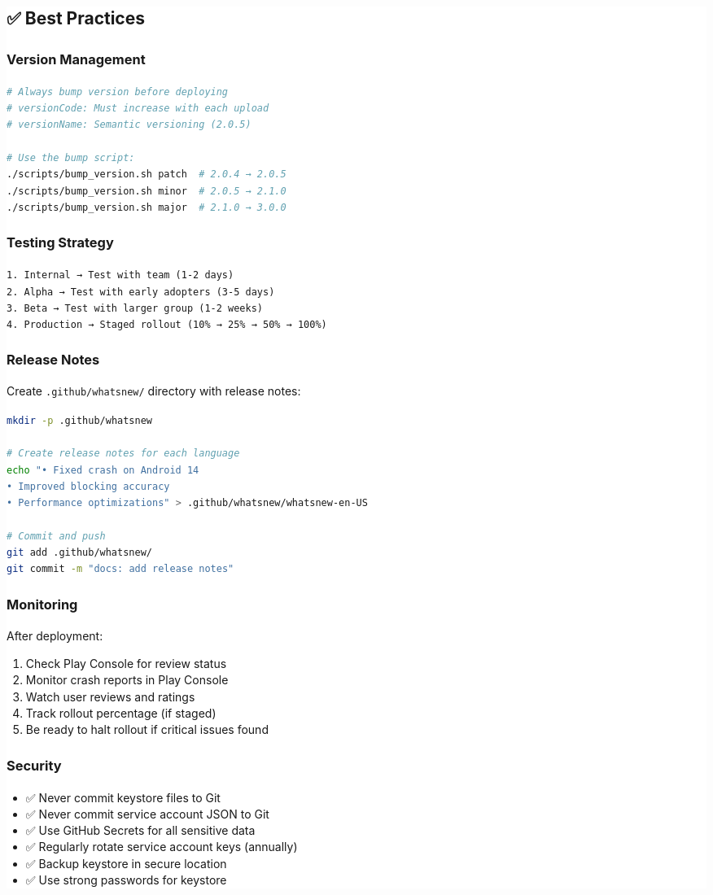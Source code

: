 ## ✅ Best Practices

### Version Management
```bash
# Always bump version before deploying
# versionCode: Must increase with each upload
# versionName: Semantic versioning (2.0.5)

# Use the bump script:
./scripts/bump_version.sh patch  # 2.0.4 → 2.0.5
./scripts/bump_version.sh minor  # 2.0.5 → 2.1.0
./scripts/bump_version.sh major  # 2.1.0 → 3.0.0
```

### Testing Strategy
```
1. Internal → Test with team (1-2 days)
2. Alpha → Test with early adopters (3-5 days)  
3. Beta → Test with larger group (1-2 weeks)
4. Production → Staged rollout (10% → 25% → 50% → 100%)
```

### Release Notes
Create `.github/whatsnew/` directory with release notes:

```bash
mkdir -p .github/whatsnew

# Create release notes for each language
echo "• Fixed crash on Android 14
• Improved blocking accuracy
• Performance optimizations" > .github/whatsnew/whatsnew-en-US

# Commit and push
git add .github/whatsnew/
git commit -m "docs: add release notes"
```

### Monitoring
After deployment:
1. Check Play Console for review status
2. Monitor crash reports in Play Console
3. Watch user reviews and ratings
4. Track rollout percentage (if staged)
5. Be ready to halt rollout if critical issues found

### Security
- ✅ Never commit keystore files to Git
- ✅ Never commit service account JSON to Git
- ✅ Use GitHub Secrets for all sensitive data
- ✅ Regularly rotate service account keys (annually)
- ✅ Backup keystore in secure location
- ✅ Use strong passwords for keystore
